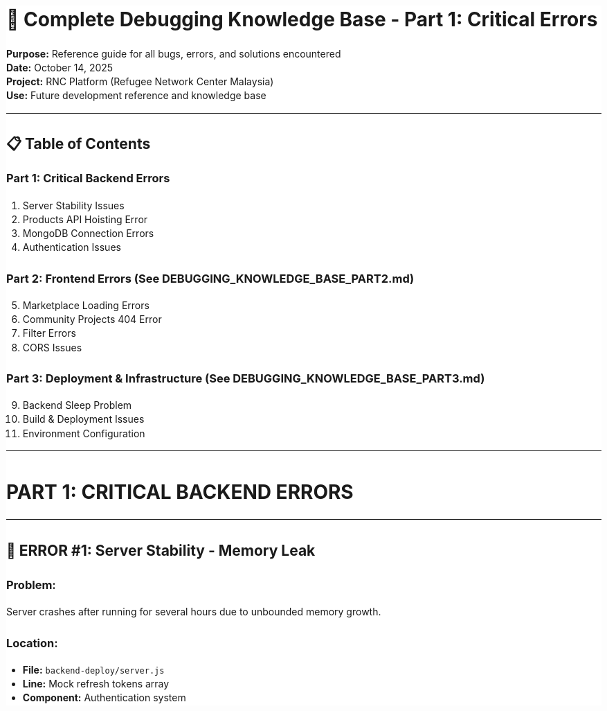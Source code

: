# 🔧 Complete Debugging Knowledge Base - Part 1: Critical Errors

**Purpose:** Reference guide for all bugs, errors, and solutions encountered  
**Date:** October 14, 2025  
**Project:** RNC Platform (Refugee Network Center Malaysia)  
**Use:** Future development reference and knowledge base

---

## 📋 Table of Contents

### **Part 1: Critical Backend Errors**
1. Server Stability Issues
2. Products API Hoisting Error
3. MongoDB Connection Errors
4. Authentication Issues

### **Part 2: Frontend Errors** (See DEBUGGING_KNOWLEDGE_BASE_PART2.md)
5. Marketplace Loading Errors
6. Community Projects 404 Error
7. Filter Errors
8. CORS Issues

### **Part 3: Deployment & Infrastructure** (See DEBUGGING_KNOWLEDGE_BASE_PART3.md)
9. Backend Sleep Problem
10. Build & Deployment Issues
11. Environment Configuration

---

# PART 1: CRITICAL BACKEND ERRORS

---

## 🐛 ERROR #1: Server Stability - Memory Leak

### **Problem:**
Server crashes after running for several hours due to unbounded memory growth.

### **Location:**
- **File:** `backend-deploy/server.js`
- **Line:** Mock refresh tokens array
- **Component:** Authentication system
